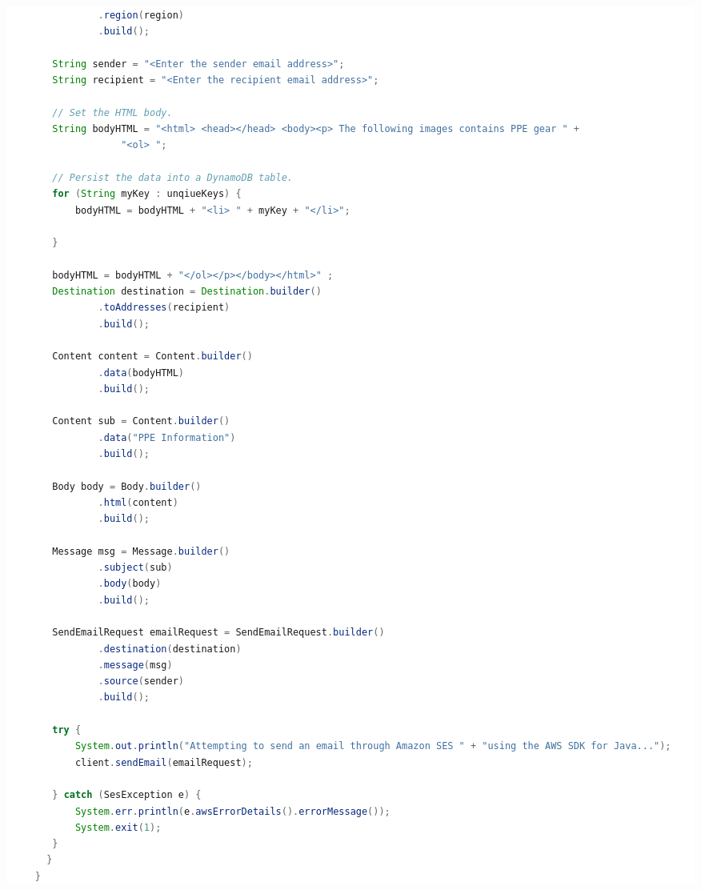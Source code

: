```java
                .region(region)
                .build();

        String sender = "<Enter the sender email address>";
        String recipient = "<Enter the recipient email address>";

        // Set the HTML body.
        String bodyHTML = "<html> <head></head> <body><p> The following images contains PPE gear " +
                    "<ol> ";

        // Persist the data into a DynamoDB table.
        for (String myKey : unqiueKeys) {
            bodyHTML = bodyHTML + "<li> " + myKey + "</li>";

        }

        bodyHTML = bodyHTML + "</ol></p></body></html>" ;
        Destination destination = Destination.builder()
                .toAddresses(recipient)
                .build();

        Content content = Content.builder()
                .data(bodyHTML)
                .build();

        Content sub = Content.builder()
                .data("PPE Information")
                .build();

        Body body = Body.builder()
                .html(content)
                .build();

        Message msg = Message.builder()
                .subject(sub)
                .body(body)
                .build();

        SendEmailRequest emailRequest = SendEmailRequest.builder()
                .destination(destination)
                .message(msg)
                .source(sender)
                .build();

        try {
            System.out.println("Attempting to send an email through Amazon SES " + "using the AWS SDK for Java...");
            client.sendEmail(emailRequest);

        } catch (SesException e) {
            System.err.println(e.awsErrorDetails().errorMessage());
            System.exit(1);
        }
       }
     }
```
